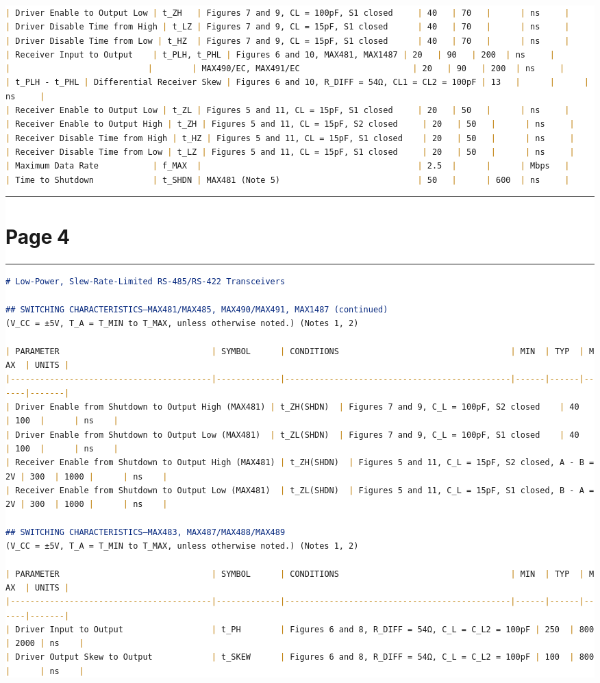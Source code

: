 ```markdown
| Driver Enable to Output Low | t_ZH   | Figures 7 and 9, CL = 100pF, S1 closed     | 40   | 70   |      | ns     |
| Driver Disable Time from High | t_LZ | Figures 7 and 9, CL = 15pF, S1 closed      | 40   | 70   |      | ns     |
| Driver Disable Time from Low | t_HZ  | Figures 7 and 9, CL = 15pF, S1 closed      | 40   | 70   |      | ns     |
| Receiver Input to Output    | t_PLH, t_PHL | Figures 6 and 10, MAX481, MAX1487 | 20   | 90   | 200  | ns     |
|                            |        | MAX490/EC, MAX491/EC                       | 20   | 90   | 200  | ns     |
| t_PLH - t_PHL | Differential Receiver Skew | Figures 6 and 10, R_DIFF = 54Ω, CL1 = CL2 = 100pF | 13   |      |      | ns     |
| Receiver Enable to Output Low | t_ZL | Figures 5 and 11, CL = 15pF, S1 closed     | 20   | 50   |      | ns     |
| Receiver Enable to Output High | t_ZH | Figures 5 and 11, CL = 15pF, S2 closed     | 20   | 50   |      | ns     |
| Receiver Disable Time from High | t_HZ | Figures 5 and 11, CL = 15pF, S1 closed    | 20   | 50   |      | ns     |
| Receiver Disable Time from Low | t_LZ | Figures 5 and 11, CL = 15pF, S1 closed     | 20   | 50   |      | ns     |
| Maximum Data Rate           | f_MAX  |                                            | 2.5  |      |      | Mbps   |
| Time to Shutdown            | t_SHDN | MAX481 (Note 5)                            | 50   |      | 600  | ns     |
```


---
# Page 4
---

```markdown
# Low-Power, Slew-Rate-Limited RS-485/RS-422 Transceivers

## SWITCHING CHARACTERISTICS—MAX481/MAX485, MAX490/MAX491, MAX1487 (continued)
(V_CC = ±5V, T_A = T_MIN to T_MAX, unless otherwise noted.) (Notes 1, 2)

| PARAMETER                               | SYMBOL      | CONDITIONS                                   | MIN  | TYP  | MAX  | UNITS |
|-----------------------------------------|-------------|----------------------------------------------|------|------|------|-------|
| Driver Enable from Shutdown to Output High (MAX481) | t_ZH(SHDN)  | Figures 7 and 9, C_L = 100pF, S2 closed    | 40   | 100  |      | ns    |
| Driver Enable from Shutdown to Output Low (MAX481)  | t_ZL(SHDN)  | Figures 7 and 9, C_L = 100pF, S1 closed    | 40   | 100  |      | ns    |
| Receiver Enable from Shutdown to Output High (MAX481) | t_ZH(SHDN)  | Figures 5 and 11, C_L = 15pF, S2 closed, A - B = 2V | 300  | 1000 |      | ns    |
| Receiver Enable from Shutdown to Output Low (MAX481)  | t_ZL(SHDN)  | Figures 5 and 11, C_L = 15pF, S1 closed, B - A = 2V | 300  | 1000 |      | ns    |

## SWITCHING CHARACTERISTICS—MAX483, MAX487/MAX488/MAX489
(V_CC = ±5V, T_A = T_MIN to T_MAX, unless otherwise noted.) (Notes 1, 2)

| PARAMETER                               | SYMBOL      | CONDITIONS                                   | MIN  | TYP  | MAX  | UNITS |
|-----------------------------------------|-------------|----------------------------------------------|------|------|------|-------|
| Driver Input to Output                  | t_PH        | Figures 6 and 8, R_DIFF = 54Ω, C_L = C_L2 = 100pF | 250  | 800  | 2000 | ns    |
| Driver Output Skew to Output            | t_SKEW      | Figures 6 and 8, R_DIFF = 54Ω, C_L = C_L2 = 100pF | 100  | 800  |      | ns    |
```